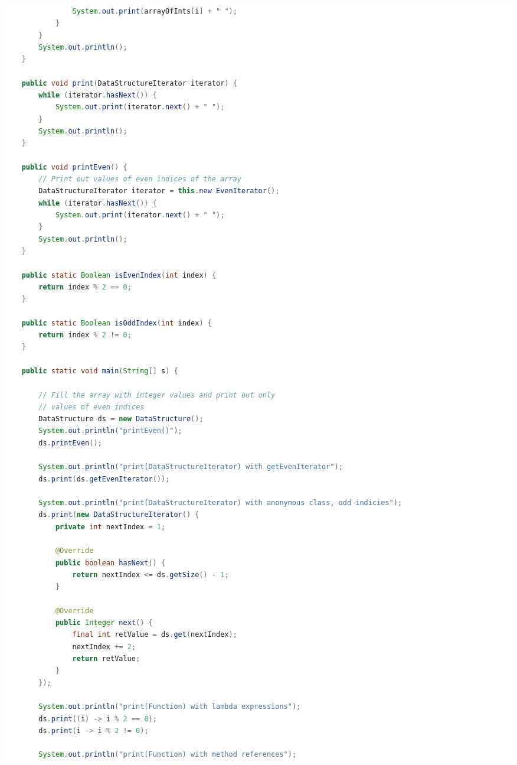 ```java fold file:"点我查看答案"
                System.out.print(arrayOfInts[i] + " ");
            }
        }
        System.out.println();
    }

    public void print(DataStructureIterator iterator) {
        while (iterator.hasNext()) {
            System.out.print(iterator.next() + " ");
        }
        System.out.println();
    }

    public void printEven() {
        // Print out values of even indices of the array
        DataStructureIterator iterator = this.new EvenIterator();
        while (iterator.hasNext()) {
            System.out.print(iterator.next() + " ");
        }
        System.out.println();
    }

    public static Boolean isEvenIndex(int index) {
        return index % 2 == 0;
    }

    public static Boolean isOddIndex(int index) {
        return index % 2 != 0;
    }

    public static void main(String[] s) {

        // Fill the array with integer values and print out only
        // values of even indices
        DataStructure ds = new DataStructure();
        System.out.println("printEven()");
        ds.printEven();

        System.out.println("print(DataStructureIterator) with getEvenIterator");
        ds.print(ds.getEvenIterator());

        System.out.println("print(DataStructureIterator) with anonymous class, odd indicies");
        ds.print(new DataStructureIterator() {
            private int nextIndex = 1;

            @Override
            public boolean hasNext() {
                return nextIndex <= ds.getSize() - 1;
            }

            @Override
            public Integer next() {
                final int retValue = ds.get(nextIndex);
                nextIndex += 2;
                return retValue;
            }
        });

        System.out.println("print(Function) with lambda expressions");
        ds.print((i) -> i % 2 == 0);
        ds.print(i -> i % 2 != 0);

        System.out.println("print(Function) with method references");
```